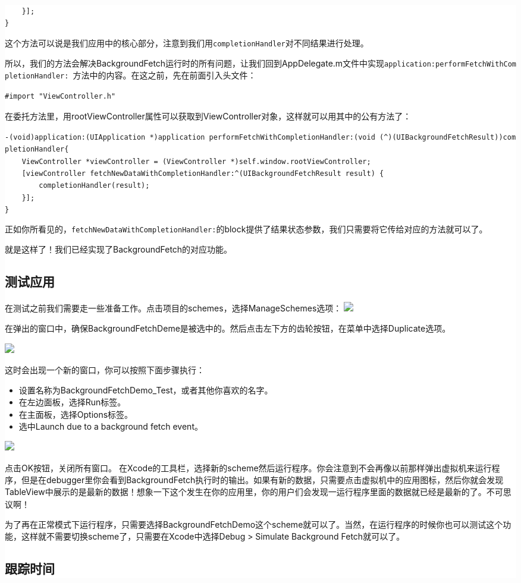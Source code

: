 ```
    }];    
}
```

这个方法可以说是我们应用中的核心部分，注意到我们用`completionHandler`对不同结果进行处理。

所以，我们的方法会解决BackgroundFetch运行时的所有问题，让我们回到AppDelegate.m文件中实现`application:performFetchWithCompletionHandler: `方法中的内容。在这之前，先在前面引入头文件：

```
#import "ViewController.h"
```

在委托方法里，用rootViewController属性可以获取到ViewController对象，这样就可以用其中的公有方法了：

```
-(void)application:(UIApplication *)application performFetchWithCompletionHandler:(void (^)(UIBackgroundFetchResult))completionHandler{
    ViewController *viewController = (ViewController *)self.window.rootViewController; 
    [viewController fetchNewDataWithCompletionHandler:^(UIBackgroundFetchResult result) {
        completionHandler(result);    
    }];
}
```

正如你所看见的，`fetchNewDataWithCompletionHandler:`的block提供了结果状态参数，我们只需要将它传给对应的方法就可以了。

就是这样了！我们已经实现了BackgroundFetch的对应功能。


## 测试应用

在测试之前我们需要走一些准备工作。点击项目的schemes，选择ManageSchemes选项：
![](http://www.appcoda.com/wp-content/uploads/2014/03/t7_8_manage_schemes.jpg)

在弹出的窗口中，确保BackgroundFetchDeme是被选中的。然后点击左下方的齿轮按钮，在菜单中选择Duplicate选项。

![](http://www.appcoda.com/wp-content/uploads/2014/03/t7_9_duplicate.jpg)

这时会出现一个新的窗口，你可以按照下面步骤执行：

- 设置名称为BackgroundFetchDemo_Test，或者其他你喜欢的名字。
- 在左边面板，选择Run标签。
- 在主面板，选择Options标签。
- 选中Launch due to a background fetch event。

![](http://www.appcoda.com/wp-content/uploads/2014/03/t7_10_setup_scheme.jpg)

点击OK按钮，关闭所有窗口。
在Xcode的工具栏，选择新的scheme然后运行程序。你会注意到不会再像以前那样弹出虚拟机来运行程序，但是在debugger里你会看到BackgroundFetch执行时的输出。如果有新的数据，只需要点击虚拟机中的应用图标，然后你就会发现TableView中展示的是最新的数据！想象一下这个发生在你的应用里，你的用户们会发现一运行程序里面的数据就已经是最新的了。不可思议啊！

为了再在正常模式下运行程序，只需要选择BackgroundFetchDemo这个scheme就可以了。当然，在运行程序的时候你也可以测试这个功能，这样就不需要切换scheme了，只需要在Xcode中选择Debug > Simulate Background Fetch就可以了。

## 跟踪时间

